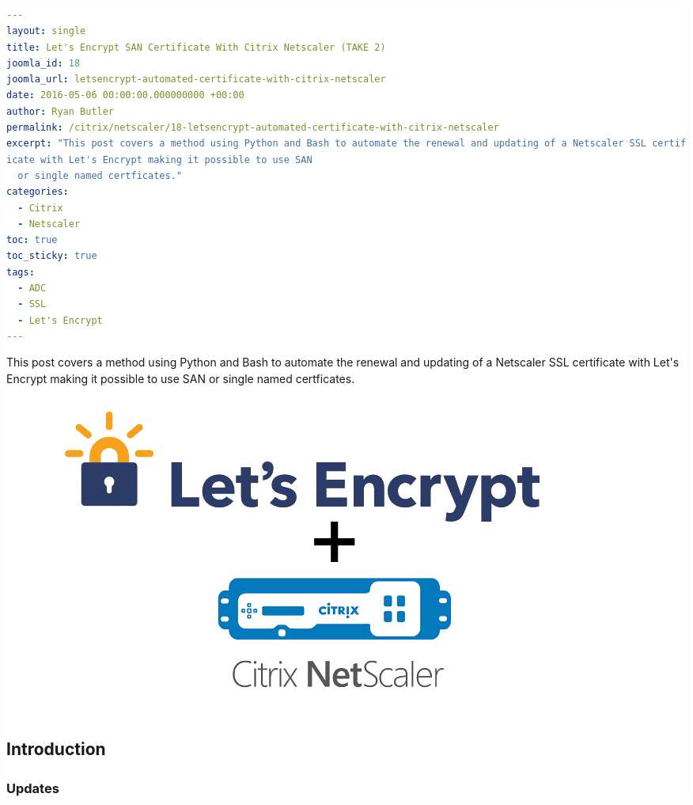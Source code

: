 ```yaml
---
layout: single
title: Let's Encrypt SAN Certificate With Citrix Netscaler (TAKE 2)
joomla_id: 18
joomla_url: letsencrypt-automated-certificate-with-citrix-netscaler
date: 2016-05-06 00:00:00.000000000 +00:00
author: Ryan Butler
permalink: /citrix/netscaler/18-letsencrypt-automated-certificate-with-citrix-netscaler
excerpt: "This post covers a method using Python and Bash to automate the renewal and updating of a Netscaler SSL certificate with Let's Encrypt making it possible to use SAN
  or single named certficates."
categories:
  - Citrix
  - Netscaler
toc: true
toc_sticky: true
tags:
  - ADC
  - SSL
  - Let's Encrypt
---
```

This post covers a method using Python and Bash to automate the renewal and updating of a Netscaler SSL certificate with Let's Encrypt making it possible to use SAN or single named certficates.

![banner](/assets/images/content/netscaler-le-2/banner.png)

## Introduction

### **Updates**
